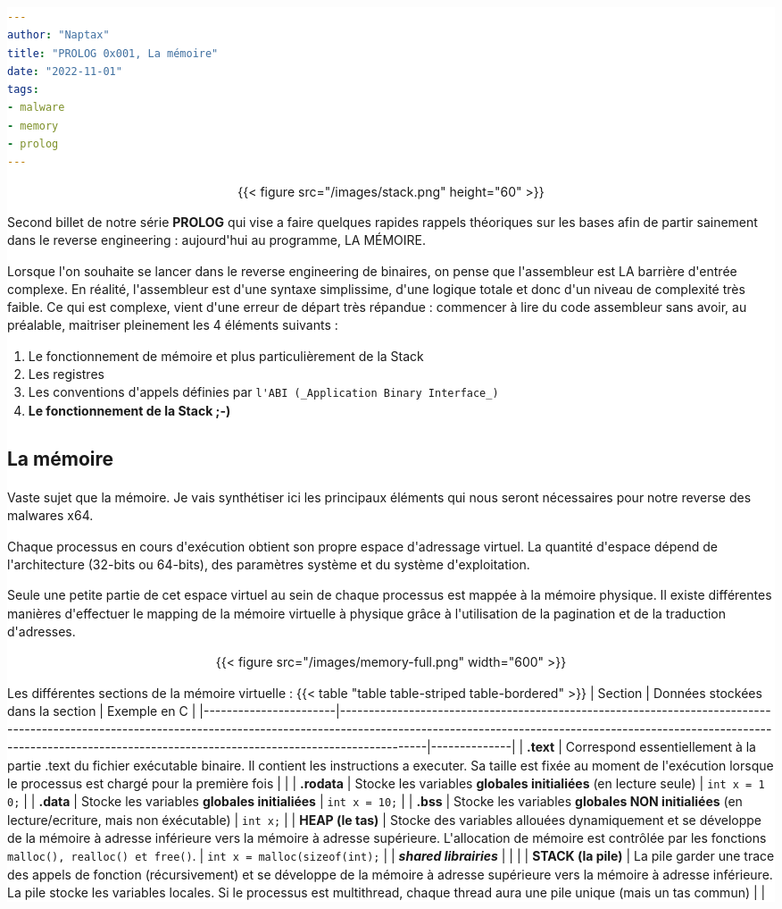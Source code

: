 ```yaml
---
author: "Naptax"
title: "PROLOG 0x001, La mémoire"
date: "2022-11-01"
tags: 
- malware
- memory
- prolog
---
```

<center>
{{< figure src="/images/stack.png" height="60" >}}
</center>

Second billet de notre série **PROLOG** qui vise a faire quelques rapides rappels théoriques sur les bases afin de partir sainement dans le reverse engineering : aujourd'hui au programme, LA MÉMOIRE.

Lorsque l'on souhaite se lancer dans le reverse engineering de binaires, on pense que l'assembleur est LA barrière d'entrée complexe. En réalité, l'assembleur est d'une syntaxe simplissime, d'une logique totale et donc d'un niveau de complexité très faible. Ce qui est complexe, vient d'une erreur de départ très répandue : commencer à lire du code assembleur sans avoir, au préalable, maitriser pleinement les 4 éléments suivants :

1.  Le fonctionnement de mémoire et plus particulièrement de la Stack
2.  Les registres
3.  Les conventions d'appels définies par `l'ABI (_Application Binary Interface_)`
4.  **Le fonctionnement de la Stack ;-)**



## La mémoire
Vaste sujet que la mémoire. Je vais synthétiser ici les principaux éléments qui nous seront nécessaires pour notre reverse des malwares x64.

Chaque processus en cours d'exécution obtient son propre espace d'adressage virtuel. La quantité d'espace dépend de l'architecture (32-bits ou 64-bits), des paramètres système et du système d'exploitation. 

Seule une petite partie de cet espace virtuel au sein de chaque processus est mappée à la mémoire physique. Il existe différentes manières d'effectuer le mapping de la mémoire virtuelle à physique grâce à l'utilisation de la pagination et de la traduction d'adresses.

<center>
{{< figure src="/images/memory-full.png" width="600" >}}
</center>

Les différentes sections de la mémoire virtuelle :
{{< table \"table table-striped table-bordered\" >}}
| Section               | Données stockées<br/>dans la section                                                                                                                                                                                                                                                    | Exemple en C |
|-----------------------|-----------------------------------------------------------------------------------------------------------------------------------------------------------------------------------------------------------------------------------------------------------------------------------------|--------------|
| **.text**             | Correspond essentiellement à la partie .text du fichier exécutable binaire. Il contient les instructions a executer. Sa taille est fixée au moment de l'exécution lorsque le processus est chargé pour la première fois                                                                 |              |
| **.rodata**           | Stocke les variables **globales initialiées** (en lecture seule)                                                                                                                                                                                                                        | `int x = 10;` |
| **.data**             | Stocke les variables **globales initialiées**                                                                                                                                                                                                                                           | `int x = 10;` |
| **.bss**              | Stocke les variables **globales NON initialiées** (en lecture/ecriture, mais non éxécutable)                                                                                                                                                                                            | `int x;` |
| **HEAP (le tas)**     | Stocke des variables allouées dynamiquement et se développe de la mémoire à adresse inférieure vers la mémoire à adresse supérieure. L'allocation de mémoire est contrôlée par les fonctions `malloc(), realloc() et free()`.                                                       | `int x = malloc(sizeof(int);` |
| **_shared librairies_** |                                                                                                                                                                                                                                                                                         |              |
| **STACK (la pile)**   | La pile garder une trace des appels de fonction (récursivement) et se développe de la mémoire à adresse supérieure vers la mémoire à adresse inférieure. La pile stocke les variables locales. Si le processus est multithread, chaque thread aura une pile unique (mais un tas commun) |              |

